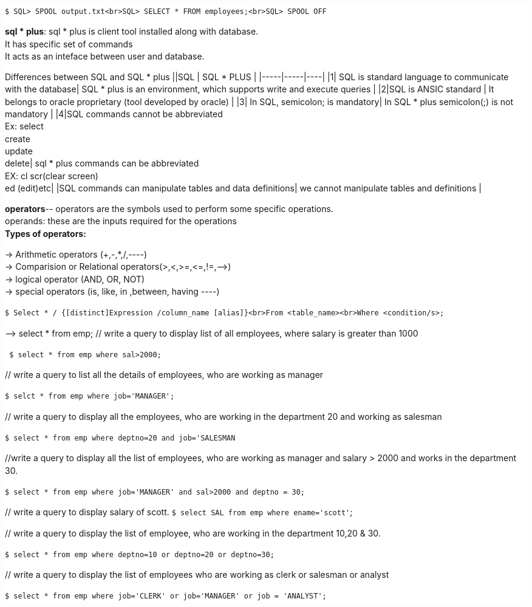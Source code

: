 `$ SQL> SPOOL output.txt<br>SQL> SELECT * FROM employees;<br>SQL> SPOOL OFF`

**sql * plus**: sql * plus is client tool installed along with database.<br>It has specific set of commands<br>It acts as an inteface between user and database.

Differences between SQL and SQL * plus
||SQL | SQL * PLUS |
|-----|-----|----|
|1| SQL is standard language to communicate with the database| SQL * plus is an environment, which supports write and execute queries |
|2|SQL is ANSIC standard | It belongs to oracle proprietary (tool developed by oracle) |
|3| In SQL, semicolon; is mandatory| In SQL * plus semicolon(;) is not mandatory |
|4|SQL commands cannot be abbreviated <br>Ex: select<br>create<br>update<br>delete| sql * plus commands can be abbreviated<br>EX: cl scr(clear screen)<br>ed (edit)etc|
|SQL commands can manipulate tables and data definitions| we cannot manipulate tables and definitions |

**operators**-- operators are the symbols used to perform some specific operations.<br>operands: these are the inputs required for the operations<br>
**Types of operators:**

-> Arithmetic operators (+,-,*,/,----)<br>
-> Comparision or Relational operators(>,<,>=,<=,!=,-->)<br>
-> logical operator (AND, OR, NOT)<br>
-> special operators (is, like, in ,between, having ----)

`$ Select * / {[distinct]Expression /column_name [alias]}<br>From <table_name><br>Where <condition/s>;`

--> select * from emp;
// write a query to display list of all employees, where salary is greater than 1000

` $ select * from emp where sal>2000;` 

// write a query to list all the details of employees, who are working as manager

`$ selct * from emp where job='MANAGER';`

// write a query to display all the employees, who are working in the department 20 and working as salesman

`$ select * from emp where deptno=20 and job='SALESMAN`

//write a query to display all the list of employees, who are working as manager and salary > 2000 and works in the department 30.

`$ select * from emp where job='MANAGER' and sal>2000 and deptno = 30;`

// write a query to display salary of scott.
`$ select SAL from emp where ename='scott'`;

// write a query to display the list of employee, who are working in the department 10,20 & 30.

`$ select * from emp where deptno=10 or deptno=20 or deptno=30;`

// write a query to display the list of employees who are working as clerk or salesman or analyst

`$ select * from emp where job='CLERK' or job='MANAGER' or job = 'ANALYST';`
